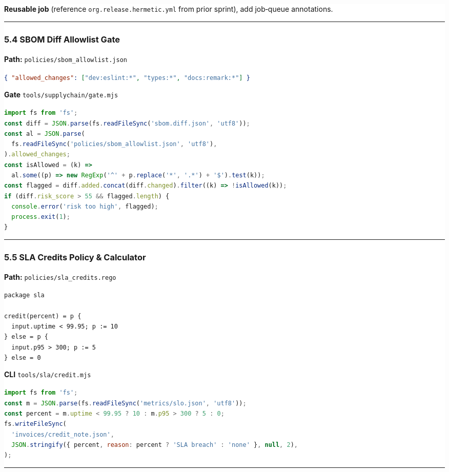 **Reusable job** (reference `org.release.hermetic.yml` from prior sprint), add job‑queue annotations.

---

### 5.4 SBOM Diff Allowlist Gate

**Path:** `policies/sbom_allowlist.json`

```json
{ "allowed_changes": ["dev:eslint:*", "types:*", "docs:remark:*"] }
```

**Gate** `tools/supplychain/gate.mjs`

```js
import fs from 'fs';
const diff = JSON.parse(fs.readFileSync('sbom.diff.json', 'utf8'));
const al = JSON.parse(
  fs.readFileSync('policies/sbom_allowlist.json', 'utf8'),
).allowed_changes;
const isAllowed = (k) =>
  al.some((p) => new RegExp('^' + p.replace('*', '.*') + '$').test(k));
const flagged = diff.added.concat(diff.changed).filter((k) => !isAllowed(k));
if (diff.risk_score > 55 && flagged.length) {
  console.error('risk too high', flagged);
  process.exit(1);
}
```

---

### 5.5 SLA Credits Policy & Calculator

**Path:** `policies/sla_credits.rego`

```rego
package sla

credit(percent) = p {
  input.uptime < 99.95; p := 10
} else = p {
  input.p95 > 300; p := 5
} else = 0
```

**CLI** `tools/sla/credit.mjs`

```js
import fs from 'fs';
const m = JSON.parse(fs.readFileSync('metrics/slo.json', 'utf8'));
const percent = m.uptime < 99.95 ? 10 : m.p95 > 300 ? 5 : 0;
fs.writeFileSync(
  'invoices/credit_note.json',
  JSON.stringify({ percent, reason: percent ? 'SLA breach' : 'none' }, null, 2),
);
```

---